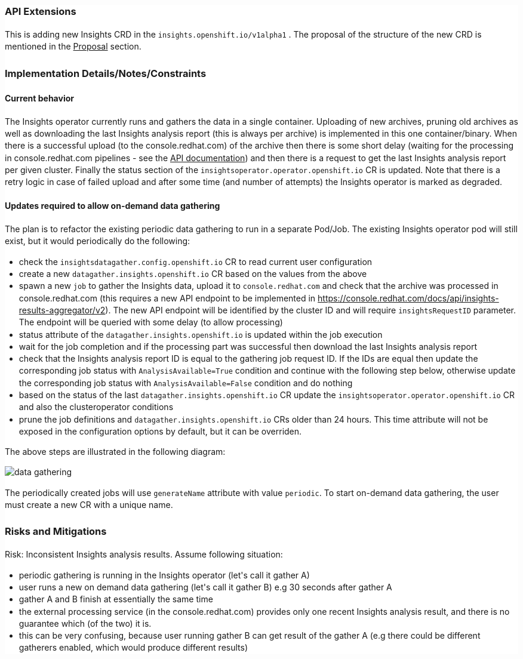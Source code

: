 ### API Extensions

This is adding new Insights CRD in the `insights.openshift.io/v1alpha1` . The proposal of the structure of the new CRD is mentioned in the [Proposal](#Proposal) section.

### Implementation Details/Notes/Constraints

#### Current behavior
The Insights operator currently runs and gathers the data in a single container. 
Uploading of new archives, pruning old archives as well as downloading the last Insights analysis report (this is always per archive) is implemented in this one container/binary. 
When there is a successful upload (to the console.redhat.com) of the archive then there is some short delay (waiting for the processing in console.redhat.com pipelines - see the [API documentation](https://console.redhat.com/docs/api/insights-results-aggregator/v2)) and then there is a request to get the last Insights analysis report per given cluster. 
Finally the status section of the `insightsoperator.operator.openshift.io` CR is updated. Note that there is a retry logic in case of failed upload and after some time (and number of attempts) the Insights operator is marked as degraded.

#### Updates required to allow on-demand data gathering
The plan is to refactor the existing periodic data gathering to run in a separate Pod/Job. The existing Insights operator pod will still exist, but it would periodically do the following:
- check the `insightsdatagather.config.openshift.io` CR to read current user configuration
- create a new `datagather.insights.openshift.io` CR based on the values from the above
- spawn a new `job` to gather the Insights data, upload it to `console.redhat.com` and check that the archive was processed in console.redhat.com (this requires a new API endpoint to be implemented in https://console.redhat.com/docs/api/insights-results-aggregator/v2).
  The new API endpoint will be identified by the cluster ID and will require `insightsRequestID` parameter. The endpoint will be queried with some delay (to allow processing)  
- status attribute of the `datagather.insights.openshift.io` is updated within the job execution
- wait for the job completion and if the processing part was successful then download the last Insights analysis report
- check that the Insights analysis report ID is equal to the gathering job request ID. If the IDs are equal then update the corresponding job status with `AnalysisAvailable=True` condition and continue with the following step below, otherwise update the corresponding job status with `AnalysisAvailable=False` condition and do nothing 
- based on the status of the last `datagather.insights.openshift.io` CR update the `insightsoperator.operator.openshift.io` CR and also the clusteroperator conditions
- prune the job definitions and `datagather.insights.openshift.io` CRs older than 24 hours. This time attribute will not be exposed in the configuration options by default, but it can be overriden.  

The above steps are illustrated in the following diagram: 

![data gathering](./on-demand%20gathering%20diagram.png "new data gathering")
  
The periodically created jobs will use `generateName` attribute with value `periodic`. To start on-demand data gathering, the user must create a new CR with a unique name.

### Risks and Mitigations

Risk: Inconsistent Insights analysis results. Assume following situation:
- periodic gathering is running in the Insights operator (let's call it gather A)
- user runs a new on demand data gathering (let's call it gather B) e.g 30 seconds after gather A
- gather A and B finish at essentially the same time
- the external processing service (in the console.redhat.com) provides only one recent Insights analysis result, and there is no guarantee which (of the two) it is.
- this can be very confusing, because user running gather B can get result of the gather A (e.g there could be different gatherers enabled, which would produce different results)
